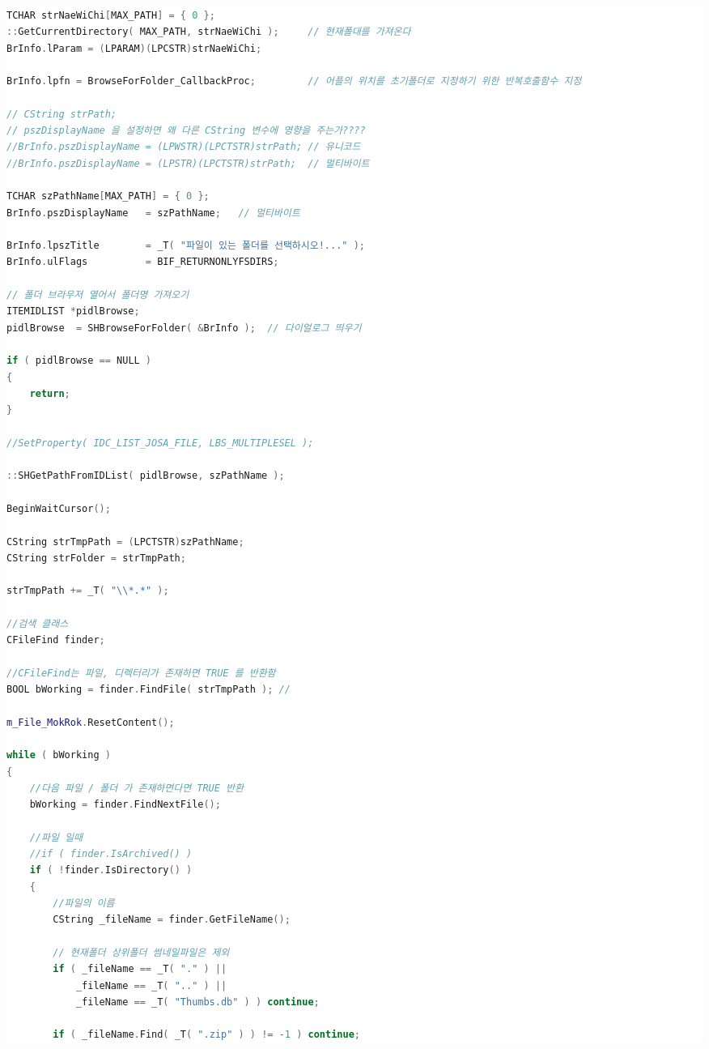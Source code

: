 ``` C++
TCHAR strNaeWiChi[MAX_PATH] = { 0 };
::GetCurrentDirectory( MAX_PATH, strNaeWiChi );     // 현재폴대를 가져온다
BrInfo.lParam = (LPARAM)(LPCSTR)strNaeWiChi;

BrInfo.lpfn = BrowseForFolder_CallbackProc;         // 어플의 위치를 초기폴더로 지정하기 위한 반복호출함수 지정

// CString strPath;
// pszDisplayName 을 설정하면 왜 다른 CString 변수에 영향을 주는가????
//BrInfo.pszDisplayName = (LPWSTR)(LPCTSTR)strPath; // 유니코드
//BrInfo.pszDisplayName = (LPSTR)(LPCTSTR)strPath;  // 멀티바이트

TCHAR szPathName[MAX_PATH] = { 0 };
BrInfo.pszDisplayName   = szPathName;	// 멀티바이트

BrInfo.lpszTitle        = _T( "파일이 있는 폴더를 선택하시오!..." );
BrInfo.ulFlags          = BIF_RETURNONLYFSDIRS;

// 폴더 브라우저 열어서 폴더명 가져오기
ITEMIDLIST *pidlBrowse;
pidlBrowse  = SHBrowseForFolder( &BrInfo );  // 다이얼로그 띄우기

if ( pidlBrowse == NULL )
{
    return;
}
    
//SetProperty( IDC_LIST_JOSA_FILE, LBS_MULTIPLESEL );

::SHGetPathFromIDList( pidlBrowse, szPathName );

BeginWaitCursor();

CString strTmpPath = (LPCTSTR)szPathName;
CString strFolder = strTmpPath;

strTmpPath += _T( "\\*.*" );

//검색 클래스
CFileFind finder;

//CFileFind는 파일, 디렉터리가 존재하면 TRUE 를 반환함
BOOL bWorking = finder.FindFile( strTmpPath ); //

m_File_MokRok.ResetContent();

while ( bWorking )
{
    //다음 파일 / 폴더 가 존재하면다면 TRUE 반환
    bWorking = finder.FindNextFile();

    //파일 일때
    //if ( finder.IsArchived() )
    if ( !finder.IsDirectory() )
    {
        //파일의 이름
        CString _fileName = finder.GetFileName();

        // 현재폴더 상위폴더 썸네일파일은 제외
        if ( _fileName == _T( "." ) ||
            _fileName == _T( ".." ) ||
            _fileName == _T( "Thumbs.db" ) ) continue;

        if ( _fileName.Find( _T( ".zip" ) ) != -1 ) continue;
```